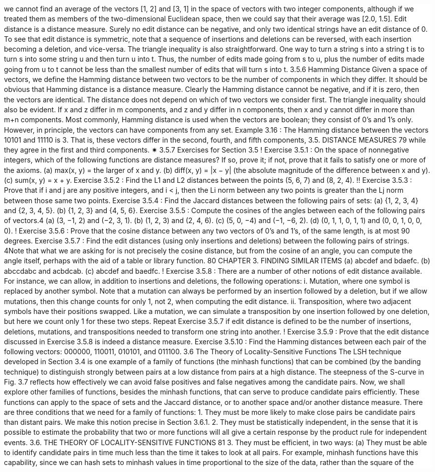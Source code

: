 we cannot find an average of the vectors [1, 2] and [3, 1] in the space of vectors with two integer components, although if we treated them as members of the two-dimensional Euclidean space, then we could say that their average was [2.0, 1.5]. Edit distance is a distance measure. Surely no edit distance can be negative, and only two identical strings have an edit distance of 0. To see that edit distance is symmetric, note that a sequence of insertions and deletions can be reversed, with each insertion becoming a deletion, and vice-versa. The triangle inequality is also straightforward. One way to turn a string s into a string t is to turn s into some string u and then turn u into t. Thus, the number of edits made going from s to u, plus the number of edits made going from u to t cannot be less than the smallest number of edits that will turn s into t. 3.5.6 Hamming Distance Given a space of vectors, we define the Hamming distance between two vectors to be the number of components in which they differ. It should be obvious that Hamming distance is a distance measure. Clearly the Hamming distance cannot be negative, and if it is zero, then the vectors are identical. The distance does not depend on which of two vectors we consider first. The triangle inequality should also be evident. If x and z differ in m components, and z and y differ in n components, then x and y cannot differ in more than m+n components. Most commonly, Hamming distance is used when the vectors are boolean; they consist of 0’s and 1’s only. However, in principle, the vectors can have components from any set. Example 3.16 : The Hamming distance between the vectors 10101 and 11110 is 3. That is, these vectors differ in the second, fourth, and fifth components, 3.5. DISTANCE MEASURES 79 while they agree in the first and third components. ✷ 3.5.7 Exercises for Section 3.5 ! Exercise 3.5.1 : On the space of nonnegative integers, which of the following functions are distance measures? If so, prove it; if not, prove that it fails to satisfy one or more of the axioms. (a) max(x, y) = the larger of x and y. (b) diff(x, y) = |x − y| (the absolute magnitude of the difference between x and y). (c) sum(x, y) = x + y. Exercise 3.5.2 : Find the L1 and L2 distances between the points (5, 6, 7) and (8, 2, 4). !! Exercise 3.5.3 : Prove that if i and j are any positive integers, and i < j, then the Li norm between any two points is greater than the Lj norm between those same two points. Exercise 3.5.4 : Find the Jaccard distances between the following pairs of sets: (a) {1, 2, 3, 4} and {2, 3, 4, 5}. (b) {1, 2, 3} and {4, 5, 6}. Exercise 3.5.5 : Compute the cosines of the angles between each of the following pairs of vectors.4 (a) (3, −1, 2) and (−2, 3, 1). (b) (1, 2, 3) and (2, 4, 6). (c) (5, 0, −4) and (−1, −6, 2). (d) (0, 1, 1, 0, 1, 1) and (0, 0, 1, 0, 0, 0). ! Exercise 3.5.6 : Prove that the cosine distance between any two vectors of 0’s and 1’s, of the same length, is at most 90 degrees. Exercise 3.5.7 : Find the edit distances (using only insertions and deletions) between the following pairs of strings. 4Note that what we are asking for is not precisely the cosine distance, but from the cosine of an angle, you can compute the angle itself, perhaps with the aid of a table or library function. 80 CHAPTER 3. FINDING SIMILAR ITEMS (a) abcdef and bdaefc. (b) abccdabc and acbdcab. (c) abcdef and baedfc. ! Exercise 3.5.8 : There are a number of other notions of edit distance available. For instance, we can allow, in addition to insertions and deletions, the following operations: i. Mutation, where one symbol is replaced by another symbol. Note that a mutation can always be performed by an insertion followed by a deletion, but if we allow mutations, then this change counts for only 1, not 2, when computing the edit distance. ii. Transposition, where two adjacent symbols have their positions swapped. Like a mutation, we can simulate a transposition by one insertion followed by one deletion, but here we count only 1 for these two steps. Repeat Exercise 3.5.7 if edit distance is defined to be the number of insertions, deletions, mutations, and transpositions needed to transform one string into another. ! Exercise 3.5.9 : Prove that the edit distance discussed in Exercise 3.5.8 is indeed a distance measure. Exercise 3.5.10 : Find the Hamming distances between each pair of the following vectors: 000000, 110011, 010101, and 011100. 3.6 The Theory of Locality-Sensitive Functions The LSH technique developed in Section 3.4 is one example of a family of functions (the minhash functions) that can be combined (by the banding technique) to distinguish strongly between pairs at a low distance from pairs at a high distance. The steepness of the S-curve in Fig. 3.7 reflects how effectively we can avoid false positives and false negatives among the candidate pairs. Now, we shall explore other families of functions, besides the minhash functions, that can serve to produce candidate pairs efficiently. These functions can apply to the space of sets and the Jaccard distance, or to another space and/or another distance measure. There are three conditions that we need for a family of functions: 1. They must be more likely to make close pairs be candidate pairs than distant pairs. We make this notion precise in Section 3.6.1. 2. They must be statistically independent, in the sense that it is possible to estimate the probability that two or more functions will all give a certain response by the product rule for independent events. 3.6. THE THEORY OF LOCALITY-SENSITIVE FUNCTIONS 81 3. They must be efficient, in two ways: (a) They must be able to identify candidate pairs in time much less than the time it takes to look at all pairs. For example, minhash functions have this capability, since we can hash sets to minhash values in time proportional to the size of the data, rather than the square of the